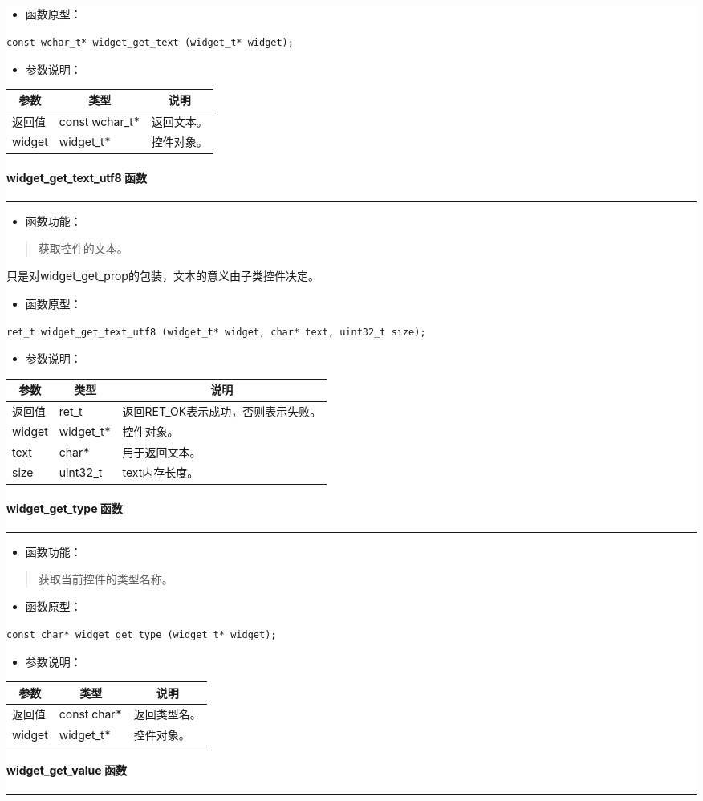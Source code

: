 * 函数原型：

```
const wchar_t* widget_get_text (widget_t* widget);
```

* 参数说明：

| 参数 | 类型 | 说明 |
| -------- | ----- | --------- |
| 返回值 | const wchar\_t* | 返回文本。 |
| widget | widget\_t* | 控件对象。 |
#### widget\_get\_text\_utf8 函数
-----------------------

* 函数功能：

> <p id="widget_t_widget_get_text_utf8">获取控件的文本。
只是对widget\_get\_prop的包装，文本的意义由子类控件决定。

* 函数原型：

```
ret_t widget_get_text_utf8 (widget_t* widget, char* text, uint32_t size);
```

* 参数说明：

| 参数 | 类型 | 说明 |
| -------- | ----- | --------- |
| 返回值 | ret\_t | 返回RET\_OK表示成功，否则表示失败。 |
| widget | widget\_t* | 控件对象。 |
| text | char* | 用于返回文本。 |
| size | uint32\_t | text内存长度。 |
#### widget\_get\_type 函数
-----------------------

* 函数功能：

> <p id="widget_t_widget_get_type">获取当前控件的类型名称。

* 函数原型：

```
const char* widget_get_type (widget_t* widget);
```

* 参数说明：

| 参数 | 类型 | 说明 |
| -------- | ----- | --------- |
| 返回值 | const char* | 返回类型名。 |
| widget | widget\_t* | 控件对象。 |
#### widget\_get\_value 函数
-----------------------
